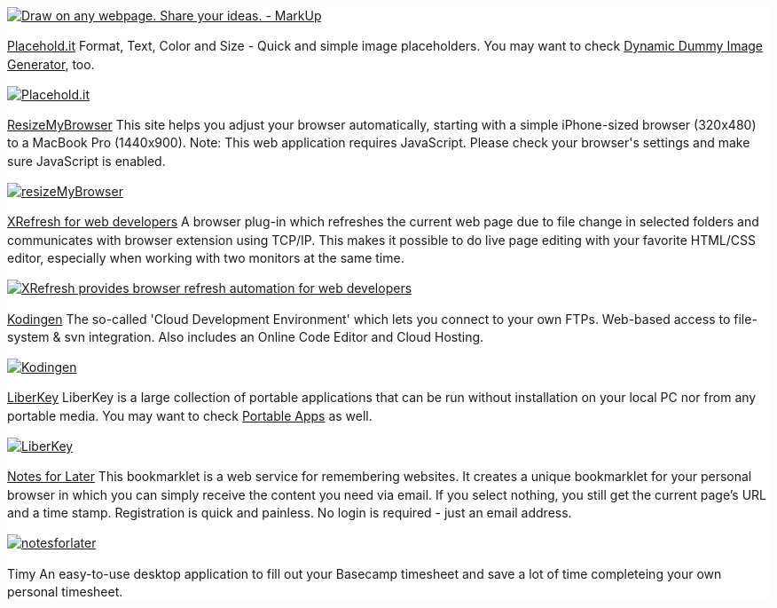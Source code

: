 [![Draw on any webpage. Share your ideas. - MarkUp](https://archive.smashing.media/assets/344dbf88-fdf9-42bb-adb4-46f01eedd629/5711558a-5cc2-43af-af8f-b5a23e261e58/useful-229.jpg)](https://markup.io/)

<a href="https://placehold.it/">Placehold.it</a>
Format, Text, Color and Size - Quick and simple image placeholders. You may want to check <a href="https://dummyimage.com/">Dynamic Dummy Image Generator</a>, too.

[![Placehold.it](https://archive.smashing.media/assets/344dbf88-fdf9-42bb-adb4-46f01eedd629/0a469036-ba47-46cb-845a-005a0ca0f3f1/useful-253.jpg)](https://placehold.it/)

<a href="https://resizemybrowser.com/">ResizeMyBrowser</a>
This site helps you adjust your browser automatically, starting with a simple iPhone-sized browser (320x480) to a MacBook Pro (1440x900).
Note: This web application requires JavaScript. Please check your browser's settings and make sure JavaScript is enabled.

[![resizeMyBrowser](https://archive.smashing.media/assets/344dbf88-fdf9-42bb-adb4-46f01eedd629/ae44331a-f1d5-4392-b830-9263610f5449/useful-132.jpg)](https://resizemybrowser.com/)

<a href="https://xrefresh.binaryage.com/">XRefresh for web developers</a>
A browser plug-in which refreshes the current web page due to file change in selected folders and communicates with browser extension using TCP/IP. This makes it possible to do live page editing with your favorite HTML/CSS editor, especially when working with two monitors at the same time.

[![XRefresh provides browser refresh automation for web developers](https://archive.smashing.media/assets/344dbf88-fdf9-42bb-adb4-46f01eedd629/f9b3bcab-d7f0-4a91-a537-1d23f6cb3742/useful-168.jpg)](https://xrefresh.binaryage.com/)

<a href="https://kodingen.com/">Kodingen</a>
The so-called 'Cloud Development Environment' which lets you connect to your own FTPs. Web-based access to file-system &amp; svn integration. Also includes an Online Code Editor and Cloud Hosting.

[![Kodingen](https://archive.smashing.media/assets/344dbf88-fdf9-42bb-adb4-46f01eedd629/745ac0c2-9f5a-42ec-b4a4-5599388a0848/useful-246.jpg)](https://kodingen.com/)

<a href="https://www.liberkey.com/en/">LiberKey</a>
LiberKey is a large collection of portable applications that can be run without installation on your local PC nor from any portable media. You may want to check <a href="https://portableapps.com/">Portable Apps</a> as well.

[![LiberKey](https://archive.smashing.media/assets/344dbf88-fdf9-42bb-adb4-46f01eedd629/ad775062-6b03-4ae4-815f-902a7288792e/useful-277.jpg)](https://www.liberkey.com/en/)

<a href="https://www.notesforlater.com">Notes for Later</a>
This bookmarklet is a web service for remembering websites. It creates a unique bookmarklet for your personal browser in which you can simply receive the content you need via email. If you select nothing, you still get the current page’s URL and a time stamp. Registration is quick and painless. No login is required - just an email address.

[![notesforlater](https://archive.smashing.media/assets/344dbf88-fdf9-42bb-adb4-46f01eedd629/50440fba-8681-4f02-a978-11588ec77694/useful-237.jpg)](https://www.notesforlater.com/)

Timy
An easy-to-use desktop application to fill out your Basecamp timesheet and save a lot of time completeing your own personal timesheet.

